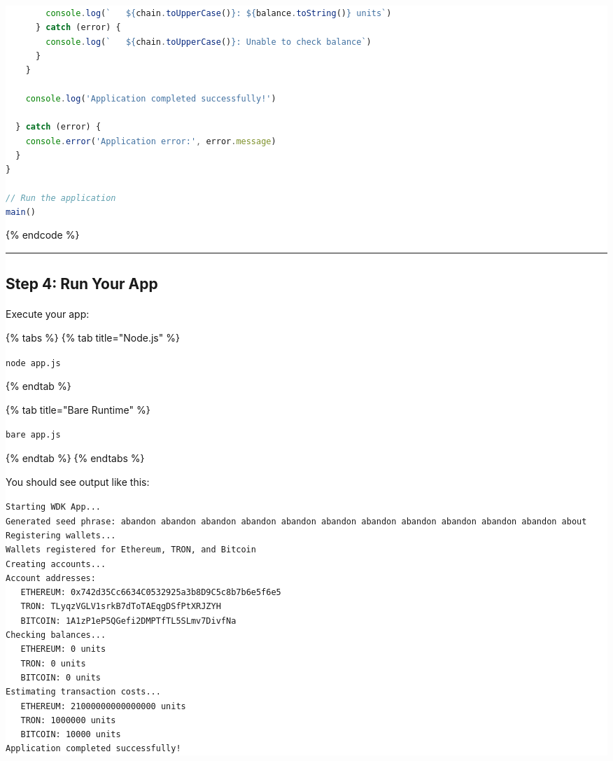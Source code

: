 ```javascript
        console.log(`   ${chain.toUpperCase()}: ${balance.toString()} units`)
      } catch (error) {
        console.log(`   ${chain.toUpperCase()}: Unable to check balance`)
      }
    }

    console.log('Application completed successfully!')

  } catch (error) {
    console.error('Application error:', error.message)
  }
}

// Run the application
main()
```
{% endcode %}

***

## Step 4: Run Your App

Execute your app:

{% tabs %}
{% tab title="Node.js" %}
```bash
node app.js
```
{% endtab %}

{% tab title="Bare Runtime" %}
```bash
bare app.js
```
{% endtab %}
{% endtabs %}

You should see output like this:

```
Starting WDK App...
Generated seed phrase: abandon abandon abandon abandon abandon abandon abandon abandon abandon abandon abandon about
Registering wallets...
Wallets registered for Ethereum, TRON, and Bitcoin
Creating accounts...
Account addresses:
   ETHEREUM: 0x742d35Cc6634C0532925a3b8D9C5c8b7b6e5f6e5
   TRON: TLyqzVGLV1srkB7dToTAEqgDSfPtXRJZYH
   BITCOIN: 1A1zP1eP5QGefi2DMPTfTL5SLmv7DivfNa
Checking balances...
   ETHEREUM: 0 units
   TRON: 0 units
   BITCOIN: 0 units
Estimating transaction costs...
   ETHEREUM: 21000000000000000 units
   TRON: 1000000 units
   BITCOIN: 10000 units
Application completed successfully!
```
